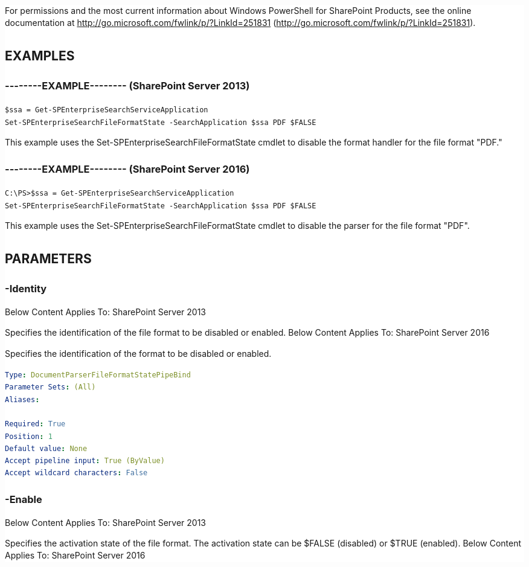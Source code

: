 For permissions and the most current information about Windows PowerShell for SharePoint Products, see the online documentation at http://go.microsoft.com/fwlink/p/?LinkId=251831 (http://go.microsoft.com/fwlink/p/?LinkId=251831).

## EXAMPLES

### --------EXAMPLE-------- (SharePoint Server 2013)
```
$ssa = Get-SPEnterpriseSearchServiceApplication
Set-SPEnterpriseSearchFileFormatState -SearchApplication $ssa PDF $FALSE
```

This example uses the Set-SPEnterpriseSearchFileFormatState cmdlet to disable the format handler for the file format "PDF."

### --------EXAMPLE-------- (SharePoint Server 2016)
```
C:\PS>$ssa = Get-SPEnterpriseSearchServiceApplication
Set-SPEnterpriseSearchFileFormatState -SearchApplication $ssa PDF $FALSE
```

This example uses the Set-SPEnterpriseSearchFileFormatState cmdlet to disable the parser for the file format "PDF".

## PARAMETERS

### -Identity
Below Content Applies To: SharePoint Server 2013

Specifies the identification of the file format to be disabled or enabled.
Below Content Applies To: SharePoint Server 2016

Specifies the identification of the format to be disabled or enabled.

```yaml
Type: DocumentParserFileFormatStatePipeBind
Parameter Sets: (All)
Aliases: 

Required: True
Position: 1
Default value: None
Accept pipeline input: True (ByValue)
Accept wildcard characters: False
```

### -Enable
Below Content Applies To: SharePoint Server 2013

Specifies the activation state of the file format.
The activation state can be $FALSE (disabled) or $TRUE (enabled).
Below Content Applies To: SharePoint Server 2016
